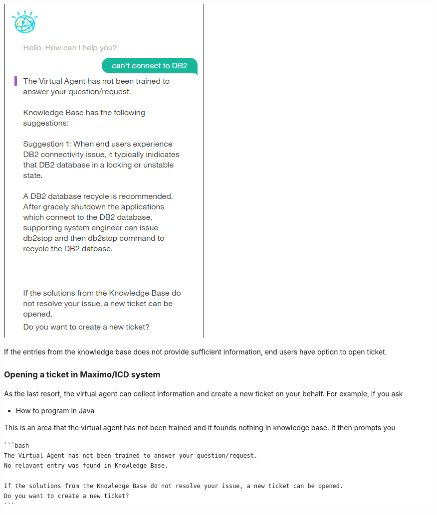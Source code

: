 ![Screen capture of workspace tile menu](doc/source/images/discovery_rescue.png)

If the entries from the knowledge base does not provide sufficient information, end users have option to open ticket.

### Opening a ticket in Maximo/ICD system

As the last resort, the virtual agent can collect information and create a new ticket on your behalf. For example, if you ask

* How to program in Java

This is an area that the virtual agent has not been trained and it founds nothing in knowledge base. It then prompts you

    ```bash
    The Virtual Agent has not been trained to answer your question/request. 
    No relavant entry was found in Knowledge Base. 
    
    If the solutions from the Knowledge Base do not resolve your issue, a new ticket can be opened.
    Do you want to create a new ticket?
    ```
    